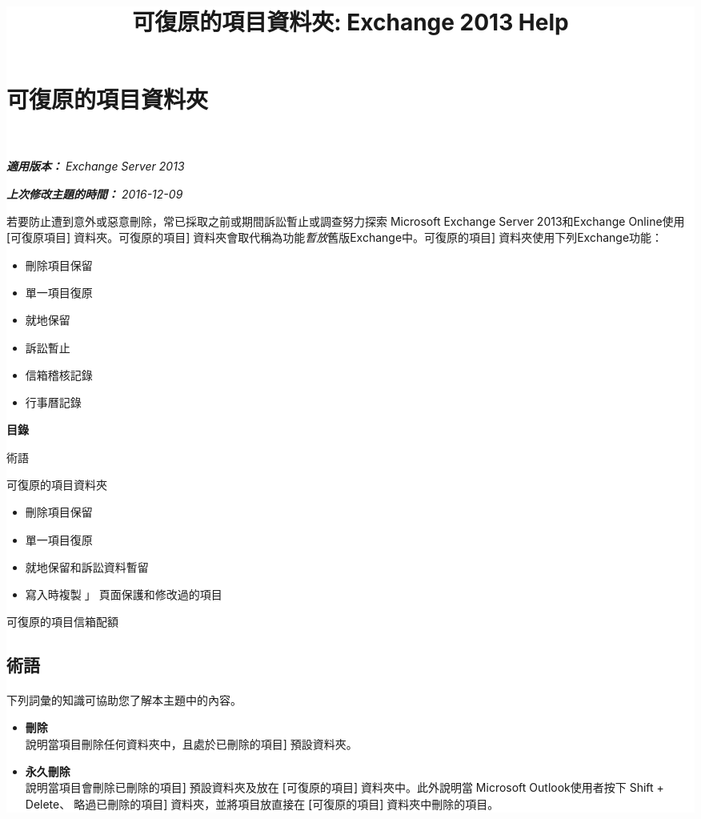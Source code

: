 ﻿---
title: '可復原的項目資料夾: Exchange 2013 Help'
TOCTitle: 可復原的項目資料夾
ms:assetid: efc48fb4-2ed8-4d05-93af-f3505fbc389d
ms:mtpsurl: https://technet.microsoft.com/zh-tw/library/Ee364755(v=EXCHG.150)
ms:contentKeyID: 50474552
ms.date: 05/21/2018
mtps_version: v=EXCHG.150
ms.translationtype: MT
---

# 可復原的項目資料夾

 

_**適用版本：** Exchange Server 2013_

_**上次修改主題的時間：** 2016-12-09_

若要防止遭到意外或惡意刪除，常已採取之前或期間訴訟暫止或調查努力探索 Microsoft Exchange Server 2013和Exchange Online使用 \[可復原項目\] 資料夾。可復原的項目\] 資料夾會取代稱為功能*暫放*舊版Exchange中。可復原的項目\] 資料夾使用下列Exchange功能：

  - 刪除項目保留

  - 單一項目復原

  - 就地保留

  - 訴訟暫止

  - 信箱稽核記錄

  - 行事曆記錄

**目錄**

術語

可復原的項目資料夾

  - 刪除項目保留

  - 單一項目復原

  - 就地保留和訴訟資料暫留

  - 寫入時複製 」 頁面保護和修改過的項目

可復原的項目信箱配額

## 術語

下列詞彙的知識可協助您了解本主題中的內容。

  - **刪除**  
    說明當項目刪除任何資料夾中，且處於已刪除的項目\] 預設資料夾。



  - **永久刪除**  
    說明當項目會刪除已刪除的項目\] 預設資料夾及放在 \[可復原的項目\] 資料夾中。此外說明當 Microsoft Outlook使用者按下 Shift + Delete、 略過已刪除的項目\] 資料夾，並將項目放直接在 \[可復原的項目\] 資料夾中刪除的項目。
